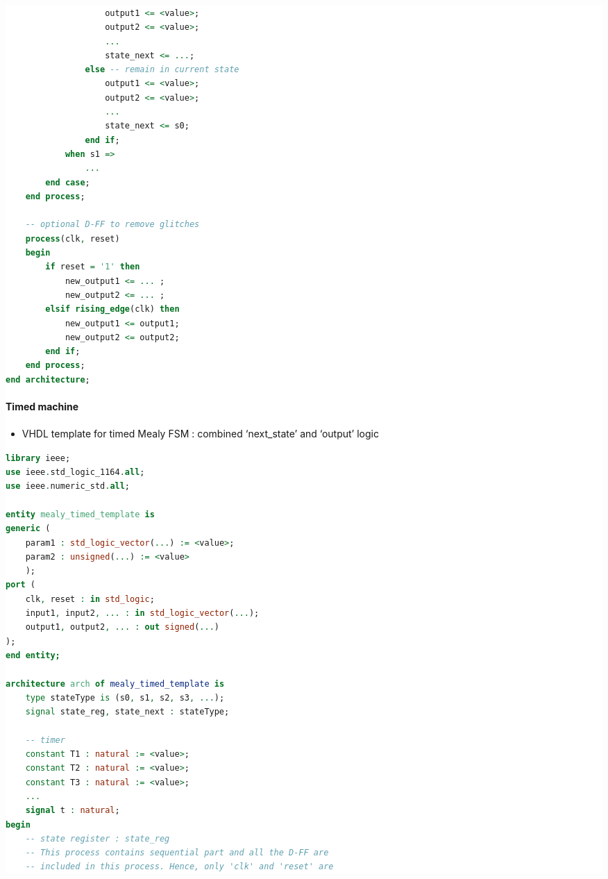 ```vhdl
                    output1 <= <value>;
                    output2 <= <value>;
                    ...
                    state_next <= ...;
                else -- remain in current state
                    output1 <= <value>;
                    output2 <= <value>;
                    ...
                    state_next <= s0;
                end if;
            when s1 =>
                ...
        end case;
    end process;

    -- optional D-FF to remove glitches
    process(clk, reset)
    begin
        if reset = '1' then
            new_output1 <= ... ;
            new_output2 <= ... ;
        elsif rising_edge(clk) then
            new_output1 <= output1;
            new_output2 <= output2;
        end if;
    end process;
end architecture;
```

#### Timed machine

- VHDL template for timed Mealy FSM : combined ‘next_state’ and ‘output’ logic

```vhdl
library ieee;
use ieee.std_logic_1164.all;
use ieee.numeric_std.all;

entity mealy_timed_template is
generic (
    param1 : std_logic_vector(...) := <value>;
    param2 : unsigned(...) := <value>
    );
port (
    clk, reset : in std_logic;
    input1, input2, ... : in std_logic_vector(...);
    output1, output2, ... : out signed(...)
);
end entity;

architecture arch of mealy_timed_template is
    type stateType is (s0, s1, s2, s3, ...);
    signal state_reg, state_next : stateType;

    -- timer
    constant T1 : natural := <value>;
    constant T2 : natural := <value>;
    constant T3 : natural := <value>;
    ...
    signal t : natural;
begin
    -- state register : state_reg
    -- This process contains sequential part and all the D-FF are
    -- included in this process. Hence, only 'clk' and 'reset' are
```
